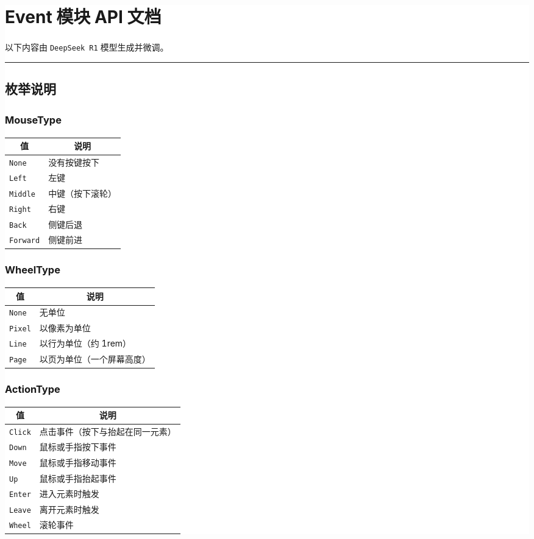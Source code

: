 # Event 模块 API 文档

以下内容由 `DeepSeek R1` 模型生成并微调。

---

## 枚举说明

### MouseType

| 值        | 说明             |
| --------- | ---------------- |
| `None`    | 没有按键按下     |
| `Left`    | 左键             |
| `Middle`  | 中键（按下滚轮） |
| `Right`   | 右键             |
| `Back`    | 侧键后退         |
| `Forward` | 侧键前进         |

### WheelType

| 值      | 说明                       |
| ------- | -------------------------- |
| `None`  | 无单位                     |
| `Pixel` | 以像素为单位               |
| `Line`  | 以行为单位（约 1rem）      |
| `Page`  | 以页为单位（一个屏幕高度） |

### ActionType

| 值      | 说明                             |
| ------- | -------------------------------- |
| `Click` | 点击事件（按下与抬起在同一元素） |
| `Down`  | 鼠标或手指按下事件               |
| `Move`  | 鼠标或手指移动事件               |
| `Up`    | 鼠标或手指抬起事件               |
| `Enter` | 进入元素时触发                   |
| `Leave` | 离开元素时触发                   |
| `Wheel` | 滚轮事件                         |

